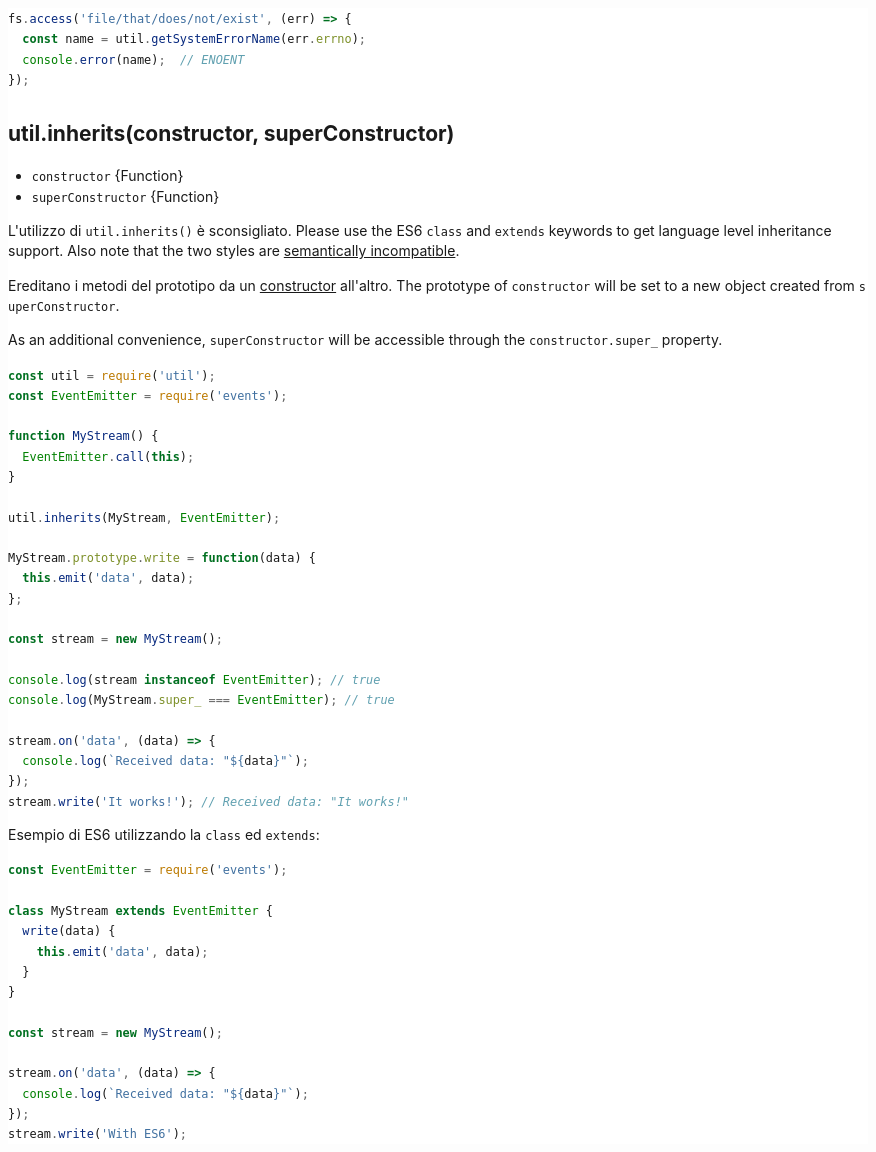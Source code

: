 ```js
fs.access('file/that/does/not/exist', (err) => {
  const name = util.getSystemErrorName(err.errno);
  console.error(name);  // ENOENT
});
```

## util.inherits(constructor, superConstructor)



* `constructor` {Function}
* `superConstructor` {Function}

L'utilizzo di `util.inherits()` è sconsigliato. Please use the ES6 `class` and `extends` keywords to get language level inheritance support. Also note that the two styles are [semantically incompatible](https://github.com/nodejs/node/issues/4179).

Ereditano i metodi del prototipo da un [constructor](https://developer.mozilla.org/en-US/docs/Web/JavaScript/Reference/Global_Objects/Object/constructor) all'altro. The prototype of `constructor` will be set to a new object created from `superConstructor`.

As an additional convenience, `superConstructor` will be accessible through the `constructor.super_` property.

```js
const util = require('util');
const EventEmitter = require('events');

function MyStream() {
  EventEmitter.call(this);
}

util.inherits(MyStream, EventEmitter);

MyStream.prototype.write = function(data) {
  this.emit('data', data);
};

const stream = new MyStream();

console.log(stream instanceof EventEmitter); // true
console.log(MyStream.super_ === EventEmitter); // true

stream.on('data', (data) => {
  console.log(`Received data: "${data}"`);
});
stream.write('It works!'); // Received data: "It works!"
```

Esempio di ES6 utilizzando la `class` ed `extends`:

```js
const EventEmitter = require('events');

class MyStream extends EventEmitter {
  write(data) {
    this.emit('data', data);
  }
}

const stream = new MyStream();

stream.on('data', (data) => {
  console.log(`Received data: "${data}"`);
});
stream.write('With ES6');
```
